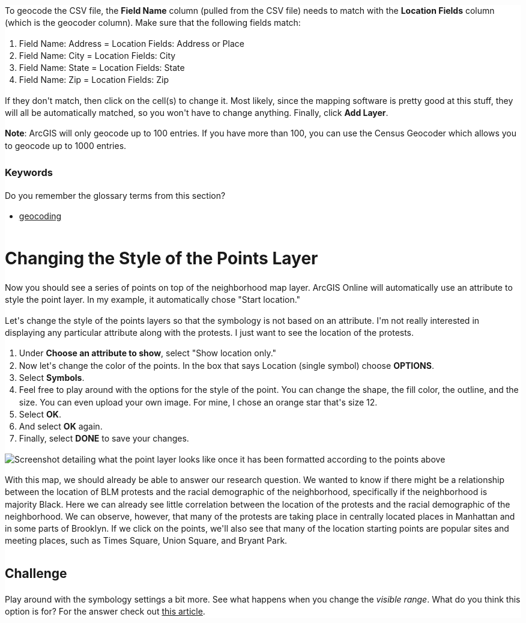 To geocode the CSV file, the **Field Name** column (pulled from the CSV file) needs to match with the **Location Fields** column (which is the geocoder column). Make sure that the following fields match:

1. Field Name: Address = Location Fields: Address or Place
2. Field Name: City = Location Fields: City
3. Field Name: State = Location Fields: State
4. Field Name: Zip = Location Fields: Zip

If they don't match, then click on the cell(s) to change it. Most likely, since the mapping software is pretty good at this stuff, they will all be automatically matched, so you won't have to change anything. Finally, click **Add Layer**.

<Info>__Note__: ArcGIS will only geocode up to 100 entries. If you have more than 100, you can use the Census Geocoder which allows you to geocode up to 1000 entries.</Info>

### Keywords

Do you remember the glossary terms from this section?
- [geocoding](https://github.com/DHRI-Curriculum/glossary/blob/v2.0/terms/geocoding.md)

# Changing the Style of the Points Layer

Now you should see a series of points on top of the neighborhood map layer. ArcGIS Online will automatically use an attribute to style the point layer. In my example, it automatically chose "Start location."

Let's change the style of the points layers so that the symbology is not based on an attribute. I'm not really interested in displaying any particular attribute along with the protests. I just want to see the location of the protests.

1. Under **Choose an attribute to show**, select "Show location only."
2. Now let's change the color of the points. In the box that says Location (single symbol) choose **OPTIONS**.
3. Select **Symbols**.
4. Feel free to play around with the options for the style of the point. You can change the shape, the fill color, the outline, and the size. You can even upload your own image. For mine, I chose an orange star that's size 12.
5. Select **OK**.
6. And select **OK** again.
7. Finally, select **DONE** to save your changes.

![Screenshot detailing what the point layer looks like once it has been formatted according to the points above](/images/mapping/protestsformatted2.png)

With this map, we should already be able to answer our research question. We wanted to know if there might be a relationship between the location of BLM protests and the racial demographic of the neighborhood, specifically if the neighborhood is majority Black. Here we can already see little correlation between the location of the protests and the racial demographic of the neighborhood. We can observe, however, that many of the protests are taking place in centrally located places in Manhattan and in some parts of Brooklyn. If we click on the points, we'll also see that many of the location starting points are popular sites and meeting places, such as Times Square, Union Square, and Bryant Park.

## Challenge
Play around with the symbology settings a bit more. See what happens when you change the *visible range*. What do you think this option is for? For the answer check out [this article](https://doc.arcgis.com/en/arcgis-online/reference/set-visibility.htm).
